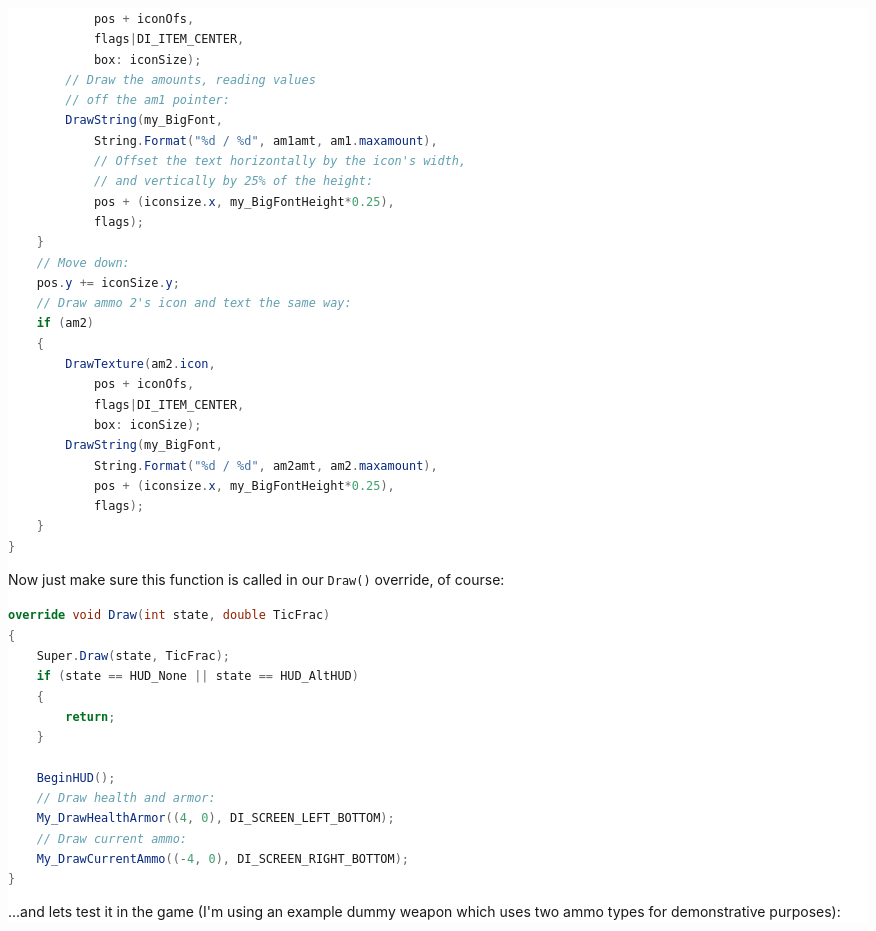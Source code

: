 ```csharp
            pos + iconOfs,
            flags|DI_ITEM_CENTER,
            box: iconSize);
        // Draw the amounts, reading values
        // off the am1 pointer:
        DrawString(my_BigFont,
            String.Format("%d / %d", am1amt, am1.maxamount),
            // Offset the text horizontally by the icon's width,
            // and vertically by 25% of the height:
            pos + (iconsize.x, my_BigFontHeight*0.25),
            flags);
    }
    // Move down:
    pos.y += iconSize.y;
    // Draw ammo 2's icon and text the same way:
    if (am2)
    {
        DrawTexture(am2.icon,
            pos + iconOfs,
            flags|DI_ITEM_CENTER,
            box: iconSize);
        DrawString(my_BigFont,
            String.Format("%d / %d", am2amt, am2.maxamount),
            pos + (iconsize.x, my_BigFontHeight*0.25),
            flags);
    }
}
```

Now just make sure this function is called in our `Draw()` override, of course:

```csharp
override void Draw(int state, double TicFrac)
{
    Super.Draw(state, TicFrac);
    if (state == HUD_None || state == HUD_AltHUD)
    {
        return;
    }

    BeginHUD();
    // Draw health and armor:
    My_DrawHealthArmor((4, 0), DI_SCREEN_LEFT_BOTTOM);
    // Draw current ammo:
    My_DrawCurrentAmmo((-4, 0), DI_SCREEN_RIGHT_BOTTOM);
}
```

...and lets test it in the game (I'm using an example dummy weapon which uses two ammo types for demonstrative purposes):
